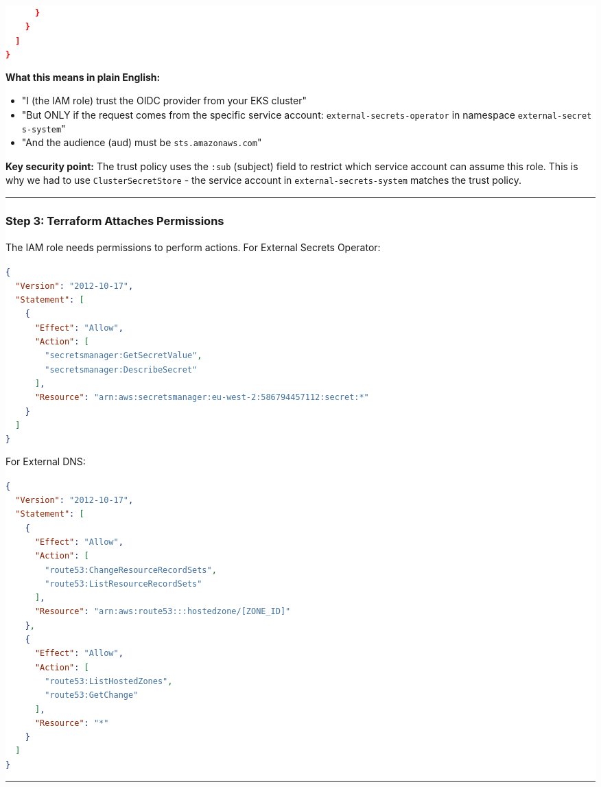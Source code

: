 ```json
      }
    }
  ]
}
```

**What this means in plain English:**

- "I (the IAM role) trust the OIDC provider from your EKS cluster"
- "But ONLY if the request comes from the specific service account: `external-secrets-operator` in namespace `external-secrets-system`"
- "And the audience (aud) must be `sts.amazonaws.com`"

**Key security point:** The trust policy uses the `:sub` (subject) field to restrict which service account can assume this role. This is why we had to use `ClusterSecretStore` - the service account in `external-secrets-system` matches the trust policy.

---

### Step 3: Terraform Attaches Permissions

The IAM role needs permissions to perform actions. For External Secrets Operator:

```json
{
  "Version": "2012-10-17",
  "Statement": [
    {
      "Effect": "Allow",
      "Action": [
        "secretsmanager:GetSecretValue",
        "secretsmanager:DescribeSecret"
      ],
      "Resource": "arn:aws:secretsmanager:eu-west-2:586794457112:secret:*"
    }
  ]
}
```

For External DNS:

```json
{
  "Version": "2012-10-17",
  "Statement": [
    {
      "Effect": "Allow",
      "Action": [
        "route53:ChangeResourceRecordSets",
        "route53:ListResourceRecordSets"
      ],
      "Resource": "arn:aws:route53:::hostedzone/[ZONE_ID]"
    },
    {
      "Effect": "Allow",
      "Action": [
        "route53:ListHostedZones",
        "route53:GetChange"
      ],
      "Resource": "*"
    }
  ]
}
```

---